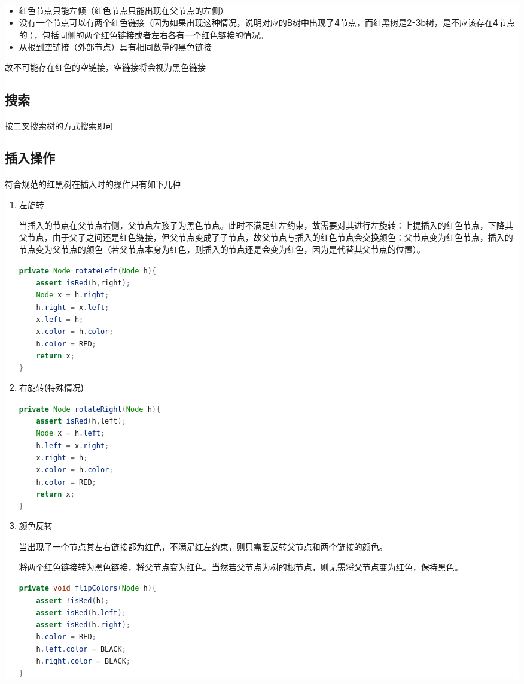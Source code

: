 - 红色节点只能左倾（红色节点只能出现在父节点的左侧）
- 没有一个节点可以有两个红色链接（因为如果出现这种情况，说明对应的B树中出现了4节点，而红黑树是2-3b树，是不应该存在4节点的 ），包括同侧的两个红色链接或者左右各有一个红色链接的情况。
- 从根到空链接（外部节点）具有相同数量的黑色链接

故不可能存在红色的空链接，空链接将会视为黑色链接

## 搜索

按二叉搜索树的方式搜索即可

## 插入操作

符合规范的红黑树在插入时的操作只有如下几种

1. 左旋转

   当插入的节点在父节点右侧，父节点左孩子为黑色节点。此时不满足红左约束，故需要对其进行左旋转：上提插入的红色节点，下降其父节点，由于父子之间还是红色链接，但父节点变成了子节点，故父节点与插入的红色节点会交换颜色：父节点变为红色节点，插入的节点变为父节点的颜色（若父节点本身为红色，则插入的节点还是会变为红色，因为是代替其父节点的位置）。

   ```java
   private Node rotateLeft(Node h){
       assert isRed(h,right);
       Node x = h.right;
       h.right = x.left;
       x.left = h;
       x.color = h.color;
       h.color = RED;
       return x;
   }
   ```

2. 右旋转(特殊情况)

   ```java
   private Node rotateRight(Node h){
       assert isRed(h,left);
       Node x = h.left;
       h.left = x.right;
       x.right = h;
       x.color = h.color;
       h.color = RED;
       return x;
   }
   ```

3. 颜色反转

   当出现了一个节点其左右链接都为红色，不满足红左约束，则只需要反转父节点和两个链接的颜色。

   将两个红色链接转为黑色链接，将父节点变为红色。当然若父节点为树的根节点，则无需将父节点变为红色，保持黑色。

   ```java
   private void flipColors(Node h){
       assert !isRed(h);
       assert isRed(h.left);
       assert isRed(h.right);
       h.color = RED;
       h.left.color = BLACK;
       h.right.color = BLACK;
   }
   ```
